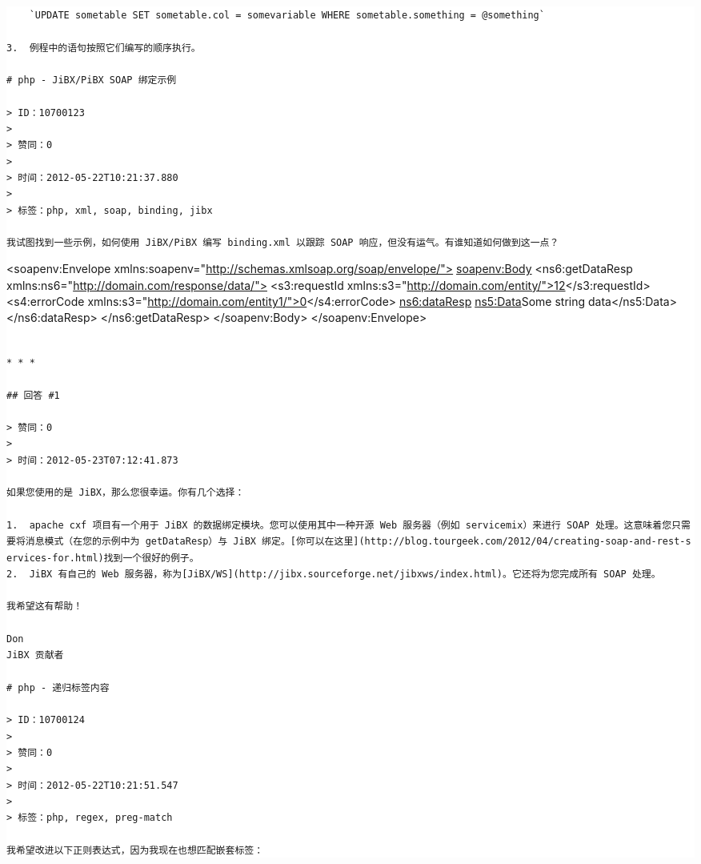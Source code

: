 ```
    `UPDATE sometable SET sometable.col = somevariable WHERE sometable.something = @something`

3.  例程中的语句按照它们编写的顺序执行。

# php - JiBX/PiBX SOAP 绑定示例

> ID：10700123
> 
> 赞同：0
> 
> 时间：2012-05-22T10:21:37.880
> 
> 标签：php, xml, soap, binding, jibx

我试图找到一些示例，如何使用 JiBX/PiBX 编写 binding.xml 以跟踪 SOAP 响应，但没有运气。有谁知道如何做到这一点？

```
<?xml version="1.0" encoding="UTF-8"?>
<soapenv:Envelope xmlns:soapenv="http://schemas.xmlsoap.org/soap/envelope/">
    <soapenv:Body>
       <ns6:getDataResp xmlns:ns6="http://domain.com/response/data/">
       <s3:requestId xmlns:s3="http://domain.com/entity/">12</s3:requestId>
       <s4:errorCode xmlns:s3="http://domain.com/entity1/">0</s4:errorCode>
           <ns6:dataResp>
               <ns5:Data>Some string data</ns5:Data>
           </ns6:dataResp>
       </ns6:getDataResp>
    </soapenv:Body> 
</soapenv:Envelope> 
```

* * *

## 回答 #1

> 赞同：0
> 
> 时间：2012-05-23T07:12:41.873

如果您使用的是 JiBX，那么您很幸运。你有几个选择：

1.  apache cxf 项目有一个用于 JiBX 的数据绑定模块。您可以使用其中一种开源 Web 服务器（例如 servicemix）来进行 SOAP 处理。这意味着您只需要将消息模式（在您的示例中为 getDataResp）与 JiBX 绑定。[你可以在这里](http://blog.tourgeek.com/2012/04/creating-soap-and-rest-services-for.html)找到一个很好的例子。
2.  JiBX 有自己的 Web 服务器，称为[JiBX/WS](http://jibx.sourceforge.net/jibxws/index.html)。它还将为您完成所有 SOAP 处理。

我希望这有帮助！

Don
JiBX 贡献者

# php - 递归标签内容

> ID：10700124
> 
> 赞同：0
> 
> 时间：2012-05-22T10:21:51.547
> 
> 标签：php, regex, preg-match

我希望改进以下正则表达式，因为我现在也想匹配嵌套标签：

```